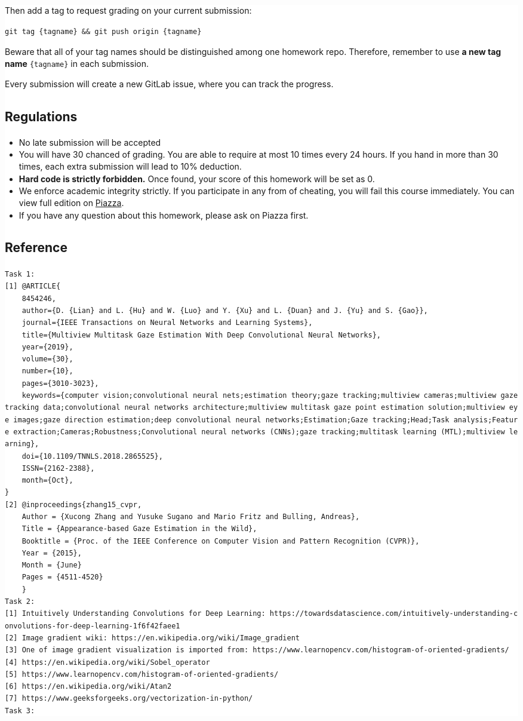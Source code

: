 Then add a tag to request grading on your current submission:

```
git tag {tagname} && git push origin {tagname}
```

Beware that all of your tag names should be distinguished among one homework repo. Therefore, remember to use **a new tag name** `{tagname}` in each submission.

Every submission will create a new GitLab issue, where you can track the progress.

##  Regulations

- No late submission will be accepted
- You will have 30 chanced of grading. You are able to require at most 10 times every 24 hours. If you hand in more than 30 times, each extra submission will lead to 10% deduction.
-  **Hard code is strictly forbidden.** Once found, your score of this homework will be set as 0.
- We enforce academic integrity strictly. If you participate in any from of cheating, you will fail this course immediately. You can view full edition on [Piazza](https://piazza.com/class/jrykv8wi15m5dx?cid=7).
- If you have any question about this homework, please ask on Piazza first.

## Reference

```
Task 1:
[1] @ARTICLE{
    8454246, 
    author={D. {Lian} and L. {Hu} and W. {Luo} and Y. {Xu} and L. {Duan} and J. {Yu} and S. {Gao}}, 
    journal={IEEE Transactions on Neural Networks and Learning Systems}, 
    title={Multiview Multitask Gaze Estimation With Deep Convolutional Neural Networks}, 
    year={2019}, 
    volume={30}, 
    number={10}, 
    pages={3010-3023}, 
    keywords={computer vision;convolutional neural nets;estimation theory;gaze tracking;multiview cameras;multiview gaze tracking data;convolutional neural networks architecture;multiview multitask gaze point estimation solution;multiview eye images;gaze direction estimation;deep convolutional neural networks;Estimation;Gaze tracking;Head;Task analysis;Feature extraction;Cameras;Robustness;Convolutional neural networks (CNNs);gaze tracking;multitask learning (MTL);multiview learning}, 
    doi={10.1109/TNNLS.2018.2865525}, 
    ISSN={2162-2388}, 
    month={Oct},
}
[2] @inproceedings{zhang15_cvpr,
    Author = {Xucong Zhang and Yusuke Sugano and Mario Fritz and Bulling, Andreas},
    Title = {Appearance-based Gaze Estimation in the Wild},
    Booktitle = {Proc. of the IEEE Conference on Computer Vision and Pattern Recognition (CVPR)},
    Year = {2015},
    Month = {June}
    Pages = {4511-4520}
    }
Task 2:
[1] Intuitively Understanding Convolutions for Deep Learning: https://towardsdatascience.com/intuitively-understanding-convolutions-for-deep-learning-1f6f42faee1
[2] Image gradient wiki: https://en.wikipedia.org/wiki/Image_gradient
[3] One of image gradient visualization is imported from: https://www.learnopencv.com/histogram-of-oriented-gradients/
[4] https://en.wikipedia.org/wiki/Sobel_operator
[5] https://www.learnopencv.com/histogram-of-oriented-gradients/
[6] https://en.wikipedia.org/wiki/Atan2
[7] https://www.geeksforgeeks.org/vectorization-in-python/
Task 3:
```